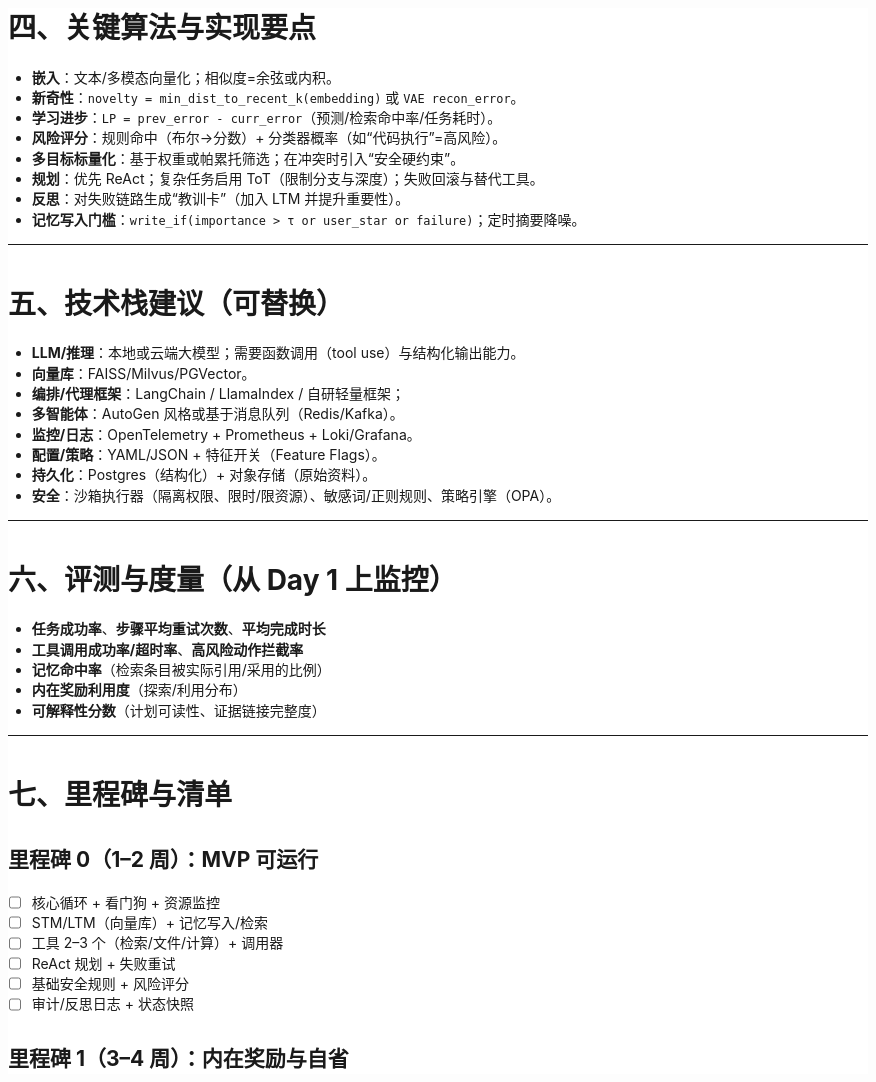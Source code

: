 # 四、关键算法与实现要点

* **嵌入**：文本/多模态向量化；相似度=余弦或内积。
* **新奇性**：`novelty = min_dist_to_recent_k(embedding)` 或 `VAE recon_error`。
* **学习进步**：`LP = prev_error - curr_error`（预测/检索命中率/任务耗时）。
* **风险评分**：规则命中（布尔→分数）+ 分类器概率（如“代码执行”=高风险）。
* **多目标标量化**：基于权重或帕累托筛选；在冲突时引入“安全硬约束”。
* **规划**：优先 ReAct；复杂任务启用 ToT（限制分支与深度）；失败回滚与替代工具。
* **反思**：对失败链路生成“教训卡”（加入 LTM 并提升重要性）。
* **记忆写入门槛**：`write_if(importance > τ or user_star or failure)`；定时摘要降噪。

---

# 五、技术栈建议（可替换）

* **LLM/推理**：本地或云端大模型；需要函数调用（tool use）与结构化输出能力。
* **向量库**：FAISS/Milvus/PGVector。
* **编排/代理框架**：LangChain / LlamaIndex / 自研轻量框架；
* **多智能体**：AutoGen 风格或基于消息队列（Redis/Kafka）。
* **监控/日志**：OpenTelemetry + Prometheus + Loki/Grafana。
* **配置/策略**：YAML/JSON + 特征开关（Feature Flags）。
* **持久化**：Postgres（结构化）+ 对象存储（原始资料）。
* **安全**：沙箱执行器（隔离权限、限时/限资源）、敏感词/正则规则、策略引擎（OPA）。

---

# 六、评测与度量（从 Day 1 上监控）

* **任务成功率**、**步骤平均重试次数**、**平均完成时长**
* **工具调用成功率/超时率**、**高风险动作拦截率**
* **记忆命中率**（检索条目被实际引用/采用的比例）
* **内在奖励利用度**（探索/利用分布）
* **可解释性分数**（计划可读性、证据链接完整度）

---

# 七、里程碑与清单

## 里程碑 0（1–2 周）：MVP 可运行

* [ ] 核心循环 + 看门狗 + 资源监控
* [ ] STM/LTM（向量库）+ 记忆写入/检索
* [ ] 工具 2–3 个（检索/文件/计算）+ 调用器
* [ ] ReAct 规划 + 失败重试
* [ ] 基础安全规则 + 风险评分
* [ ] 审计/反思日志 + 状态快照

## 里程碑 1（3–4 周）：内在奖励与自省
